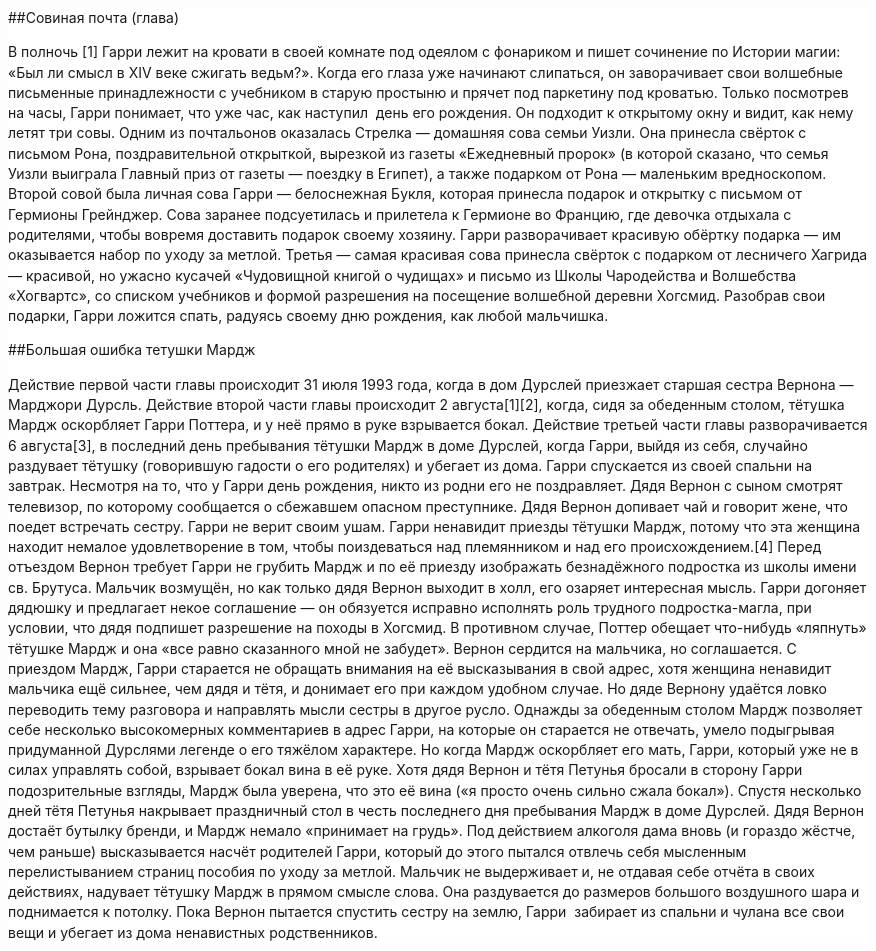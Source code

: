 ##Совиная почта (глава)

В полночь [1] Гарри лежит на кровати в своей комнате под одеялом с фонариком и пишет сочинение по Истории магии: «Был ли смысл в XIV веке сжигать ведьм?». Когда его глаза уже начинают слипаться, он заворачивает свои волшебные письменные принадлежности с учебником в старую простыню и прячет под паркетину под кроватью. Только посмотрев на часы, Гарри понимает, что уже час, как наступил  день его рождения. Он подходит к открытому окну и видит, как нему летят три совы. 
Одним из почтальонов оказалась Стрелка — домашняя сова семьи Уизли. Она принесла свёрток с письмом Рона, поздравительной открыткой, вырезкой из газеты «Ежедневный пророк» (в которой сказано, что семья Уизли выиграла Главный приз от газеты — поездку в Египет), а также подарком от Рона — маленьким вредноскопом. Второй совой была личная сова Гарри — белоснежная Букля, которая принесла подарок и открытку с письмом от Гермионы Грейнджер. Сова заранее подсуетилась и прилетела к Гермионе во Францию, где девочка отдыхала с родителями, чтобы вовремя доставить подарок своему хозяину. Гарри разворачивает красивую обёртку подарка — им оказывается набор по уходу за метлой. Третья — самая красивая сова принесла свёрток с подарком от лесничего Хагрида — красивой, но ужасно кусачей «Чудовищной книгой о чудищах» и письмо из Школы Чародейства и Волшебства «Хогвартс», со списком учебников и формой разрешения на посещение волшебной деревни Хогсмид.
Разобрав свои подарки, Гарри ложится спать, радуясь своему дню рождения, как любой мальчишка.

##Большая ошибка тетушки Мардж

Действие первой части главы происходит 31 июля 1993 года, когда в дом Дурслей приезжает старшая сестра Вернона — Марджори Дурсль.
Действие второй части главы происходит 2 августа[1][2], когда, сидя за обеденным столом, тётушка Мардж оскорбляет Гарри Поттера, и у неё прямо в руке взрывается бокал.
Действие третьей части главы разворачивается 6 августа[3], в последний день пребывания тётушки Мардж в доме Дурслей, когда Гарри, выйдя из себя, случайно раздувает тётушку (говорившую гадости о его родителях) и убегает из дома.
Гарри спускается из своей спальни на завтрак. Несмотря на то, что у Гарри день рождения, никто из родни его не поздравляет. Дядя Вернон с сыном смотрят телевизор, по которому сообщается о сбежавшем опасном преступнике.
Дядя Вернон допивает чай и говорит жене, что поедет встречать сестру. Гарри не верит своим ушам. Гарри ненавидит приезды тётушки Мардж, потому что эта женщина находит немалое удовлетворение в том, чтобы поиздеваться над племянником и над его происхождением.[4] Перед отъездом Вернон требует Гарри не грубить Мардж и по её приезду изображать безнадёжного подростка из школы имени св. Брутуса. Мальчик возмущён, но как только дядя Вернон выходит в холл, его озаряет интересная мысль. Гарри догоняет дядюшку и предлагает некое соглашение — он обязуется исправно исполнять роль трудного подростка-магла, при условии, что дядя подпишет разрешение на походы в Хогсмид. В противном случае, Поттер обещает что-нибудь «ляпнуть» тётушке Мардж и она «все равно сказанного мной не забудет». Вернон сердится на мальчика, но соглашается.
С приездом Мардж, Гарри старается не обращать внимания на её высказывания в свой адрес, хотя женщина ненавидит мальчика ещё сильнее, чем дядя и тётя, и донимает его при каждом удобном случае. Но дяде Вернону удаётся ловко переводить тему разговора и направлять мысли сестры в другое русло. Однажды за обеденным столом Мардж позволяет себе несколько высокомерных комментариев в адрес Гарри, на которые он старается не отвечать, умело подыгрывая придуманной Дурслями легенде о его тяжёлом характере. Но когда Мардж оскорбляет его мать, Гарри, который уже не в силах управлять собой, взрывает бокал вина в её руке. Хотя дядя Вернон и тётя Петунья бросали в сторону Гарри подозрительные взгляды, Мардж была уверена, что это её вина («я просто очень сильно сжала бокал»).
Спустя несколько дней тётя Петунья накрывает праздничный стол в честь последнего дня пребывания Мардж в доме Дурслей. Дядя Вернон достаёт бутылку бренди, и Мардж немало «принимает на грудь». Под действием алкоголя дама вновь (и гораздо жёстче, чем раньше) высказывается насчёт родителей Гарри, который до этого пытался отвлечь себя мысленным перелистыванием страниц пособия по уходу за метлой. Мальчик не выдерживает и, не отдавая себе отчёта в своих действиях, надувает тётушку Мардж в прямом смысле слова. Она раздувается до размеров большого воздушного шара и поднимается к потолку. Пока Вернон пытается спустить сестру на землю, Гарри  забирает из спальни и чулана все свои вещи и убегает из дома ненавистных родственников.
